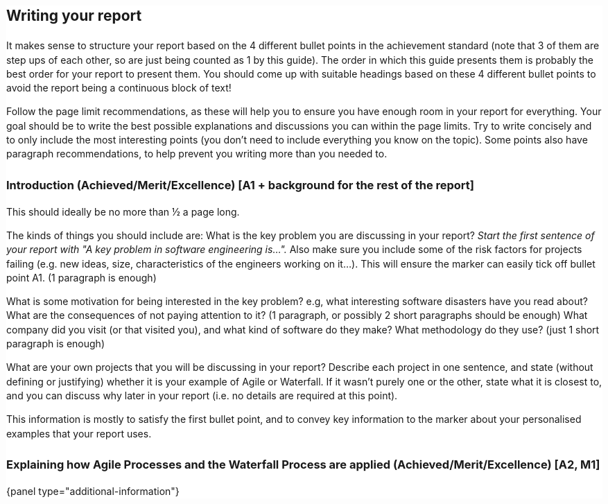 ## Writing your report

It makes sense to structure your report based on the 4 different bullet points in the achievement standard (note that 3 of them are step ups of each other, so are just being counted as 1 by this guide).
The order in which this guide presents them is probably the best order for your report to present them.
You should come up with suitable headings based on these 4 different bullet points to avoid the report being a continuous block of text!

Follow the page limit recommendations, as these will help you to ensure you have enough room in your report for everything.
Your goal should be to write the best possible explanations and discussions you can within the page limits.
Try to write concisely and to only include the most interesting points (you don’t need to include everything you know on the topic).
Some points also have paragraph recommendations, to help prevent you writing more than you needed to.

### Introduction (Achieved/Merit/Excellence) [A1 + background for the rest of the report]

This should ideally be no more than ½ a page long.

The kinds of things you should include are:
What is the key problem you are discussing in your report?
*Start the first sentence of your report with "A key problem in software engineering is…".*
Also make sure you include some of the risk factors for projects failing (e.g. new ideas, size, characteristics of the engineers working on it…).
This will ensure the marker can easily tick off bullet point A1. (1 paragraph is enough)

What is some motivation for being interested in the key problem?
e.g, what interesting software disasters have you read about?
What are the consequences of not paying attention to it?
(1 paragraph, or possibly 2 short paragraphs should be enough)
What company did you visit
(or that visited you), and what kind of software do they make?
What methodology do they use? (just 1 short paragraph is enough)

What are your own projects that you will be discussing in your report?
Describe each project in one sentence, and state (without defining or justifying) whether it is your example of Agile or Waterfall.
If it wasn’t purely one or the other, state what it is closest to, and you can discuss why later in your report (i.e. no details are required at this point).

This information is mostly to satisfy the first bullet point, and to convey key information to the marker about your personalised examples that your report uses.

### Explaining how Agile Processes and the Waterfall Process are applied (Achieved/Merit/Excellence) [A2, M1]

{panel type="additional-information"}
